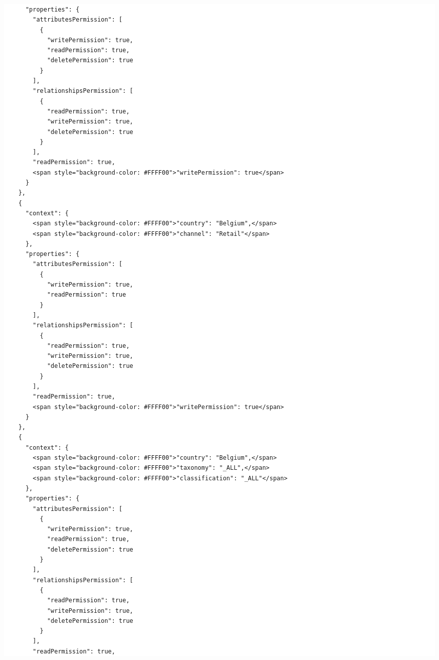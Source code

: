           "properties": {
            "attributesPermission": [
              {
                "writePermission": true,
                "readPermission": true,
                "deletePermission": true
              }
            ],
            "relationshipsPermission": [
              {
                "readPermission": true,
                "writePermission": true,
                "deletePermission": true
              }
            ],
            "readPermission": true,
            <span style="background-color: #FFFF00">"writePermission": true</span>
          }
        },
        {
          "context": {
            <span style="background-color: #FFFF00">"country": "Belgium",</span>
            <span style="background-color: #FFFF00">"channel": "Retail"</span>
          },
          "properties": {
            "attributesPermission": [
              {
                "writePermission": true,
                "readPermission": true
              }
            ],
            "relationshipsPermission": [
              {
                "readPermission": true,
                "writePermission": true,
                "deletePermission": true
              }
            ],
            "readPermission": true,
            <span style="background-color: #FFFF00">"writePermission": true</span>
          }
        },
        {
          "context": {
            <span style="background-color: #FFFF00">"country": "Belgium",</span>
            <span style="background-color: #FFFF00">"taxonomy": "_ALL",</span>
            <span style="background-color: #FFFF00">"classification": "_ALL"</span>
          },
          "properties": {
            "attributesPermission": [
              {
                "writePermission": true,
                "readPermission": true,
                "deletePermission": true
              }
            ],
            "relationshipsPermission": [
              {
                "readPermission": true,
                "writePermission": true,
                "deletePermission": true
              }
            ],
            "readPermission": true,